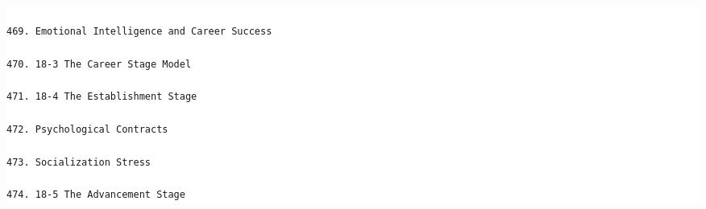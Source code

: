                                                                                                                                                                                                                                                                                                                                                                                                                                                                                                                                                                                                                                                                                                                                                                                                                                                                                                                                                              469. Emotional Intelligence and Career Success
                                                                                                                                                                                                                                                                                                                                                                                                                                                                                                                                                                                                                                                                                                                                                                                                                                                                                                                                                             470. 18-3 The Career Stage Model
                                                                                                                                                                                                                                                                                                                                                                                                                                                                                                                                                                                                                                                                                                                                                                                                                                                                                                                                                             471. 18-4 The Establishment Stage
                                                                                                                                                                                                                                                                                                                                                                                                                                                                                                                                                                                                                                                                                                                                                                                                                                                                                                                                                             472. Psychological Contracts
                                                                                                                                                                                                                                                                                                                                                                                                                                                                                                                                                                                                                                                                                                                                                                                                                                                                                                                                                             473. Socialization Stress
                                                                                                                                                                                                                                                                                                                                                                                                                                                                                                                                                                                                                                                                                                                                                                                                                                                                                                                                                             474. 18-5 The Advancement Stage